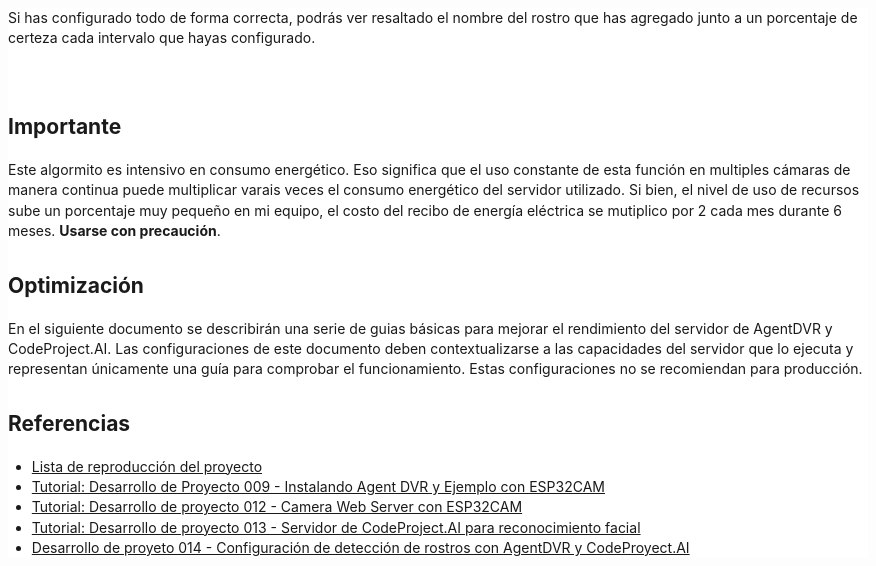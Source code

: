 Si has configurado todo de forma correcta, podrás ver resaltado el nombre del rostro que has agregado junto a un porcentaje de certeza cada intervalo que hayas configurado.

![]()

## Importante

Este algormito es intensivo en consumo energético. Eso significa que el uso constante de esta función en multiples cámaras de manera continua puede multiplicar varais veces el consumo energético del servidor utilizado. Si bien, el nivel de uso de recursos sube un porcentaje muy pequeño en mi equipo, el costo del recibo de energía eléctrica se mutiplico por 2 cada mes durante 6 meses. **Usarse con precaución**.

## Optimización

En el siguiente documento se describirán una serie de guias básicas para mejorar el rendimiento del servidor de AgentDVR y CodeProject.AI. Las configuraciones de este documento deben contextualizarse a las capacidades del servidor que lo ejecuta y representan únicamente una guía para comprobar el funcionamiento. Estas configuraciones no se recomiendan para producción.

## Referencias

- [Lista de reproducción del proyecto](https://www.youtube.com/watch?v=_F277YnKmog&list=PLm5nY_UPV5A7sAQCkPrWafyoOXLW3rvgx&pp=iAQB)
- [Tutorial: Desarrollo de Proyecto 009 - Instalando Agent DVR y Ejemplo con ESP32CAM](https://youtu.be/3nzBiaU9kvc)
- [Tutorial: Desarrollo de proyecto 012 - Camera Web Server con ESP32CAM](https://youtu.be/hWVYICauV34)
- [Tutorial: Desarrollo de proyecto 013 - Servidor de CodeProject.AI para reconocimiento facial](https://youtu.be/_mnCV-Gkf0c)
- [Desarrollo de proyeto 014 - Configuración de detección de rostros con AgentDVR y CodeProyect.AI](https://youtu.be/_YfmRRuaYoE)
